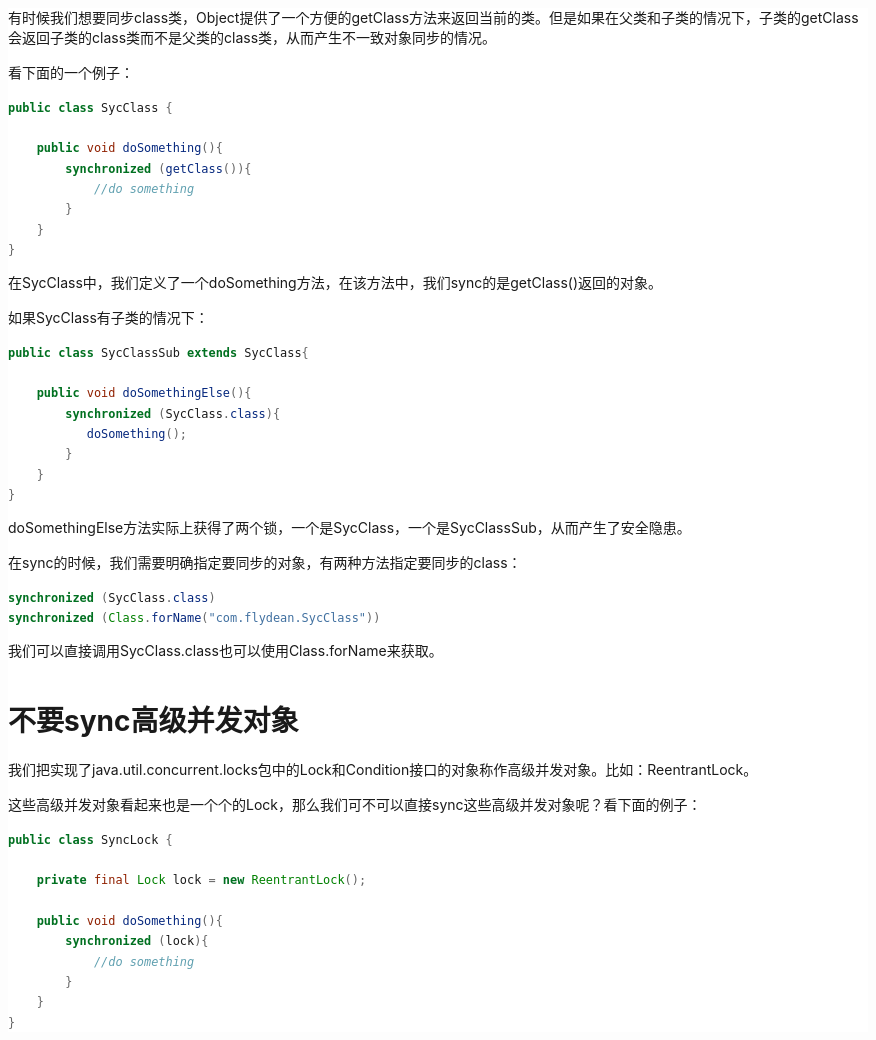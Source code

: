 有时候我们想要同步class类，Object提供了一个方便的getClass方法来返回当前的类。但是如果在父类和子类的情况下，子类的getClass会返回子类的class类而不是父类的class类，从而产生不一致对象同步的情况。

看下面的一个例子：

~~~java
public class SycClass {

    public void doSomething(){
        synchronized (getClass()){
            //do something
        }
    }
}
~~~

在SycClass中，我们定义了一个doSomething方法，在该方法中，我们sync的是getClass()返回的对象。

如果SycClass有子类的情况下：

~~~java
public class SycClassSub extends SycClass{

    public void doSomethingElse(){
        synchronized (SycClass.class){
           doSomething();
        }
    }
}
~~~

doSomethingElse方法实际上获得了两个锁，一个是SycClass，一个是SycClassSub，从而产生了安全隐患。

在sync的时候，我们需要明确指定要同步的对象，有两种方法指定要同步的class：

~~~java
synchronized (SycClass.class)
synchronized (Class.forName("com.flydean.SycClass"))
~~~

我们可以直接调用SycClass.class也可以使用Class.forName来获取。

# 不要sync高级并发对象

我们把实现了java.util.concurrent.locks包中的Lock和Condition接口的对象称作高级并发对象。比如：ReentrantLock。

这些高级并发对象看起来也是一个个的Lock，那么我们可不可以直接sync这些高级并发对象呢？看下面的例子：

~~~java
public class SyncLock {

    private final Lock lock = new ReentrantLock();

    public void doSomething(){
        synchronized (lock){
            //do something
        }
    }
}
~~~

